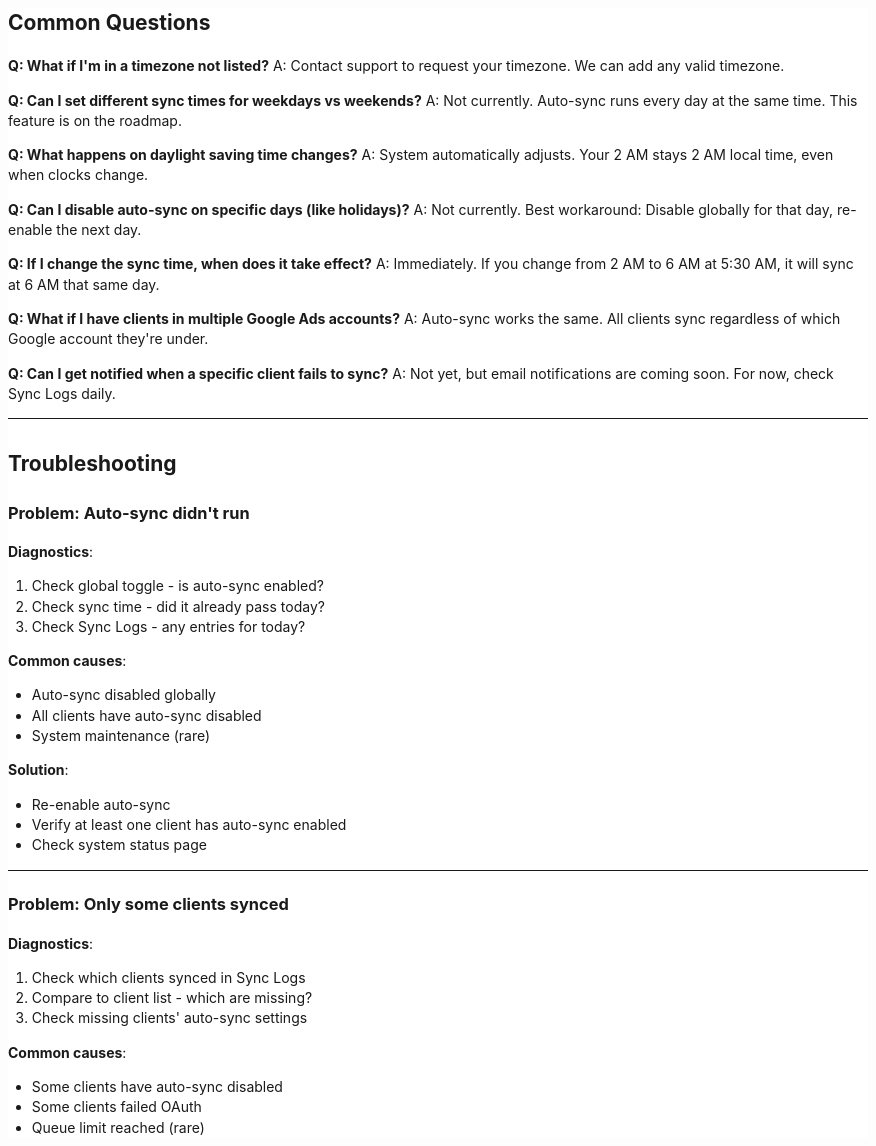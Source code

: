 ## Common Questions

**Q: What if I'm in a timezone not listed?**
A: Contact support to request your timezone. We can add any valid timezone.

**Q: Can I set different sync times for weekdays vs weekends?**
A: Not currently. Auto-sync runs every day at the same time. This feature is on the roadmap.

**Q: What happens on daylight saving time changes?**
A: System automatically adjusts. Your 2 AM stays 2 AM local time, even when clocks change.

**Q: Can I disable auto-sync on specific days (like holidays)?**
A: Not currently. Best workaround: Disable globally for that day, re-enable the next day.

**Q: If I change the sync time, when does it take effect?**
A: Immediately. If you change from 2 AM to 6 AM at 5:30 AM, it will sync at 6 AM that same day.

**Q: What if I have clients in multiple Google Ads accounts?**
A: Auto-sync works the same. All clients sync regardless of which Google account they're under.

**Q: Can I get notified when a specific client fails to sync?**
A: Not yet, but email notifications are coming soon. For now, check Sync Logs daily.

---

## Troubleshooting

### Problem: Auto-sync didn't run

**Diagnostics**:
1. Check global toggle - is auto-sync enabled?
2. Check sync time - did it already pass today?
3. Check Sync Logs - any entries for today?

**Common causes**:
- Auto-sync disabled globally
- All clients have auto-sync disabled
- System maintenance (rare)

**Solution**:
- Re-enable auto-sync
- Verify at least one client has auto-sync enabled
- Check system status page

---

### Problem: Only some clients synced

**Diagnostics**:
1. Check which clients synced in Sync Logs
2. Compare to client list - which are missing?
3. Check missing clients' auto-sync settings

**Common causes**:
- Some clients have auto-sync disabled
- Some clients failed OAuth
- Queue limit reached (rare)
